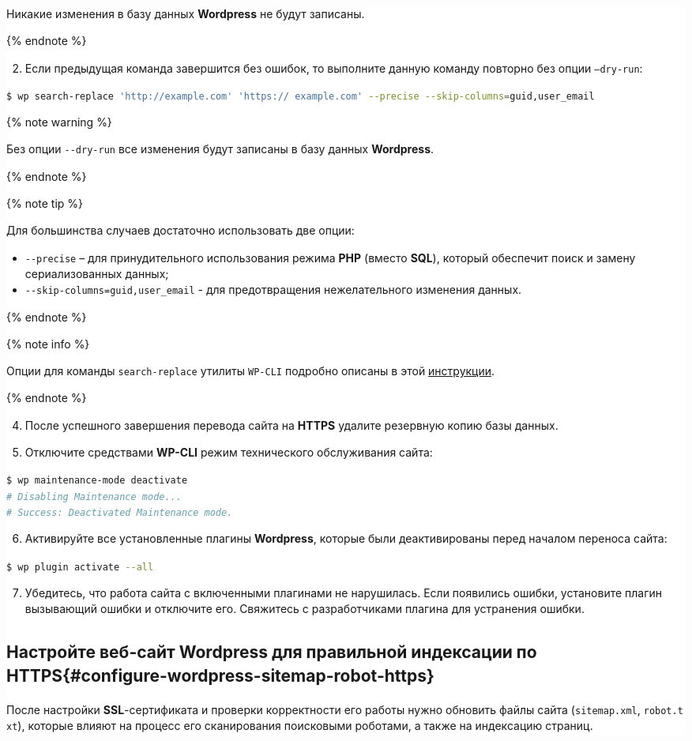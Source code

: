 Никакие изменения в базу данных **Wordpress** не будут записаны.

{% endnote %}

2. Если предыдущая команда завершится без ошибок, то выполните данную команду повторно без опции `–dry-run`:
```bash
$ wp search-replace 'http://example.com' 'https:// example.com' --precise --skip-columns=guid,user_email
```
{% note warning %}

Без опции `--dry-run` все изменения будут записаны в базу данных **Wordpress**.

{% endnote %}

{% note tip %}

Для большинства случаев достаточно использовать две опции: 
* `--precise` – для принудительного использования режима **PHP** (вместо **SQL**), который обеспечит поиск и замену сериализованных данных;
* `--skip-columns=guid,user_email` - для предотвращения нежелательного изменения данных.

{% endnote %}

{% note info %}

Опции для команды `search-replace` утилиты `WP-CLI` подробно описаны в этой [инструкции](https://wpengine.com/support/find-replace/). 

{% endnote %}

4. После успешного завершения перевода сайта на **HTTPS** удалите резервную копию базы данных.

5. Отключите средствами **WP-CLI** режим технического обслуживания сайта:

```bash
$ wp maintenance-mode deactivate
# Disabling Maintenance mode...
# Success: Deactivated Maintenance mode.
``` 

6.	Активируйте все установленные плагины **Wordpress**, которые были деактивированы перед началом переноса сайта:

```bash
$ wp plugin activate --all
``` 

7. Убедитесь, что работа сайта с включенными плагинами не нарушилась. Если появились ошибки, установите плагин вызывающий ошибки и отключите его. Свяжитесь с разработчиками плагина для устранения ошибки. 

## Настройте веб-сайт **Wordpress** для правильной индексации по **HTTPS**{#configure-wordpress-sitemap-robot-https}

После настройки **SSL**-сертификата и проверки корректности его работы нужно обновить файлы сайта (`sitemap.xml`, `robot.txt`), которые влияют на процесс его сканирования поисковыми роботами, а также на индексацию страниц.
